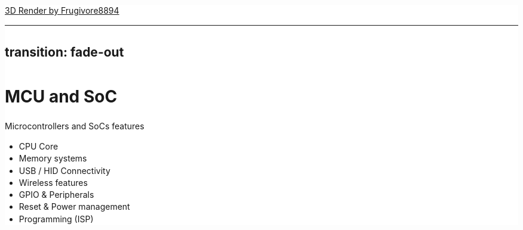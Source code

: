 <div class="absolute bottom-2 right-2 text-xs bg-black bg-opacity-30 px-2 py-1 rounded">
  <a 
    href="https://github.com/Frugivore8894" 
    target="_blank" 
    alt="Keyboard Render Kit" 
    title="Open Keyboard Render Docs"
    class="text-gray text-jb-medium hover:text-blue-200 transition-colors duration-200"
  >
    3D Render by Frugivore8894
  </a>
</div>



---
transition: fade-out
---

# MCU and SoC <MarkerHardware/>

Microcontrollers and SoCs features

- CPU Core
- Memory systems
- USB / HID Connectivity
- Wireless features
- GPIO & Peripherals
- Reset & Power management
- Programming (ISP)

